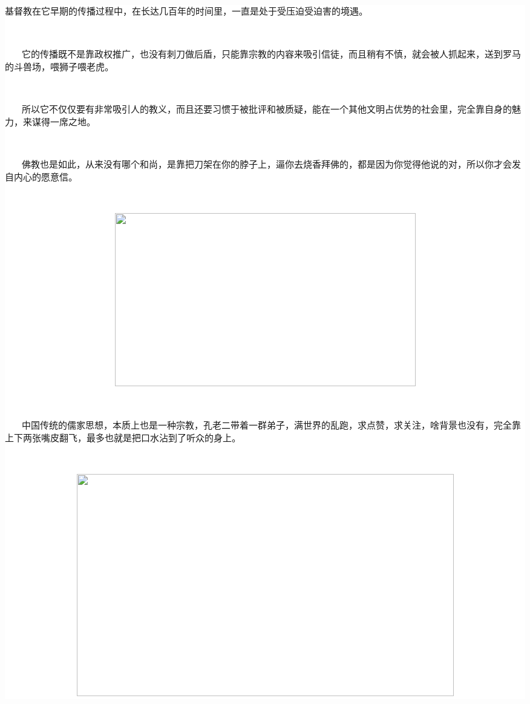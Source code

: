 <span style="font-size: 15px;">
          基督教在它早期的传播过程中，在长达几百年的时间里，一直是处于受压迫受迫害的境遇。
         </span>
</p>
<p style="text-indent: 2em;line-height: 1.5em;">
<span style="font-size: 15px;">
<br/>
</span>
</p>
<p style="text-indent: 2em;line-height: 1.5em;">
<span style="font-size: 15px;">
          它的传播既不是靠政权推广，也没有刺刀做后盾，只能靠宗教的内容来吸引信徒，而且稍有不慎，就会被人抓起来，送到罗马的斗兽场，喂狮子喂老虎。
         </span>
</p>
<p style="text-indent: 2em;line-height: 1.5em;">
<span style="font-size: 15px;">
<br/>
</span>
</p>
<p style="text-indent: 2em;line-height: 1.5em;">
<span style="font-size: 15px;">
          所以它不仅仅要有非常吸引人的教义，而且还要习惯于被批评和被质疑，能在一个其他文明占优势的社会里，完全靠自身的魅力，来谋得一席之地。
         </span>
</p>
<p style="text-indent: 2em;line-height: 1.5em;">
<span style="font-size: 15px;">
<br/>
</span>
</p>
<p style="text-indent: 2em;line-height: 1.5em;">
<span style="font-size: 15px;">
          佛教也是如此，从来没有哪个和尚，是靠把刀架在你的脖子上，逼你去烧香拜佛的，都是因为你觉得他说的对，所以你才会发自内心的愿意信。
         </span>
</p>
<p style="text-indent: 2em;line-height: 1.5em;">
<span style="font-size: 15px;">
<br/>
</span>
</p>
<p style="text-align: center;">
<img class="" data-croporisrc="https://mmbiz.qpic.cn/mmbiz_png/Lvm6UAoJibrP9sNwicm6oqhPIFGoiajscFlib4p7sq2NJKZWcqYPrIV9Vibsm2LUsiaFNCIWbJ3fCcGTcYE12TGlp5SA/?wx_fmt=png" data-cropx1="0" data-cropx2="497" data-cropy1="0" data-cropy2="286" data-ratio="0.5754527162977867" data-s="300,640" data-src="" data-type="jpeg" data-w="497" src="{{ '/img/Lvm6UAoJibrP9sNwicm6oqhPIFGoiajscFlNrbVEVxEAg4k8EAeOWic1JD2vAW4eWxJ9gD73ovfTF7pJVibCp2h8PNA.jpeg' | prepend: site.img | replace: '//','/' }}" style="width: 497px;height: 286px;"/>
</p>
<p style="text-indent: 2em;line-height: 1.5em;">
<span style="font-size: 15px;">
</span>
<br/>
</p>
<p style="text-indent: 2em;line-height: 1.5em;">
<span style="font-size: 15px;">
          中国传统的儒家思想，本质上也是一种宗教，孔老二带着一群弟子，满世界的乱跑，求点赞，求关注，啥背景也没有，完全靠上下两张嘴皮翻飞，最多也就是把口水沾到了听众的身上。
         </span>
</p>
<p style="text-indent: 2em;line-height: 1.5em;">
<span style="font-size: 15px;">
<br/>
</span>
</p>
<p style="text-align: center;">
<img class="" data-croporisrc="https://mmbiz.qpic.cn/mmbiz_jpg/Lvm6UAoJibrP9sNwicm6oqhPIFGoiajscFlR2YN3WBLVO24OdyO2UfnR1LiaKtPVdXYmB5K42r3pqQKl3TfAKe1L7g/?wx_fmt=jpeg" data-cropx1="40.883792048929664" data-cropx2="919.1804281345566" data-cropy1="2.819571865443425" data-cropy2="520.2110091743119" data-ratio="0.5893060295790671" data-s="300,640" data-src="" data-type="jpeg" data-w="879" src="{{ '/img/Lvm6UAoJibrP9sNwicm6oqhPIFGoiajscFlPZ6kG1iadX2YcP6Fmia1PqJ8TtuAsWv3nzWUWzI76qbP6I15e6GbSU4Q.jpeg' | prepend: site.img | replace: '//','/' }}" style="width: 623px;height: 367px;"/>
</p>
<p style="text-indent: 2em;line-height: 1.5em;">
<span style="font-size: 15px;">